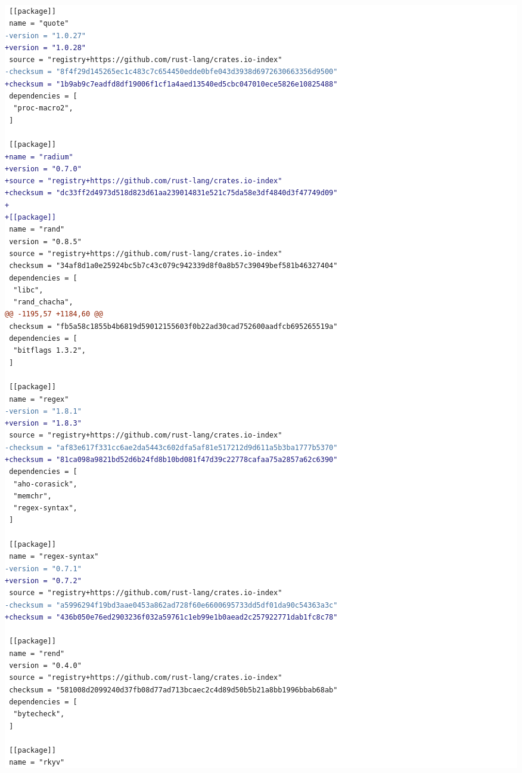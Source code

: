 ```diff
 [[package]]
 name = "quote"
-version = "1.0.27"
+version = "1.0.28"
 source = "registry+https://github.com/rust-lang/crates.io-index"
-checksum = "8f4f29d145265ec1c483c7c654450edde0bfe043d3938d6972630663356d9500"
+checksum = "1b9ab9c7eadfd8df19006f1cf1a4aed13540ed5cbc047010ece5826e10825488"
 dependencies = [
  "proc-macro2",
 ]
 
 [[package]]
+name = "radium"
+version = "0.7.0"
+source = "registry+https://github.com/rust-lang/crates.io-index"
+checksum = "dc33ff2d4973d518d823d61aa239014831e521c75da58e3df4840d3f47749d09"
+
+[[package]]
 name = "rand"
 version = "0.8.5"
 source = "registry+https://github.com/rust-lang/crates.io-index"
 checksum = "34af8d1a0e25924bc5b7c43c079c942339d8f0a8b57c39049bef581b46327404"
 dependencies = [
  "libc",
  "rand_chacha",
@@ -1195,57 +1184,60 @@
 checksum = "fb5a58c1855b4b6819d59012155603f0b22ad30cad752600aadfcb695265519a"
 dependencies = [
  "bitflags 1.3.2",
 ]
 
 [[package]]
 name = "regex"
-version = "1.8.1"
+version = "1.8.3"
 source = "registry+https://github.com/rust-lang/crates.io-index"
-checksum = "af83e617f331cc6ae2da5443c602dfa5af81e517212d9d611a5b3ba1777b5370"
+checksum = "81ca098a9821bd52d6b24fd8b10bd081f47d39c22778cafaa75a2857a62c6390"
 dependencies = [
  "aho-corasick",
  "memchr",
  "regex-syntax",
 ]
 
 [[package]]
 name = "regex-syntax"
-version = "0.7.1"
+version = "0.7.2"
 source = "registry+https://github.com/rust-lang/crates.io-index"
-checksum = "a5996294f19bd3aae0453a862ad728f60e6600695733dd5df01da90c54363a3c"
+checksum = "436b050e76ed2903236f032a59761c1eb99e1b0aead2c257922771dab1fc8c78"
 
 [[package]]
 name = "rend"
 version = "0.4.0"
 source = "registry+https://github.com/rust-lang/crates.io-index"
 checksum = "581008d2099240d37fb08d77ad713bcaec2c4d89d50b5b21a8bb1996bbab68ab"
 dependencies = [
  "bytecheck",
 ]
 
 [[package]]
 name = "rkyv"
```
